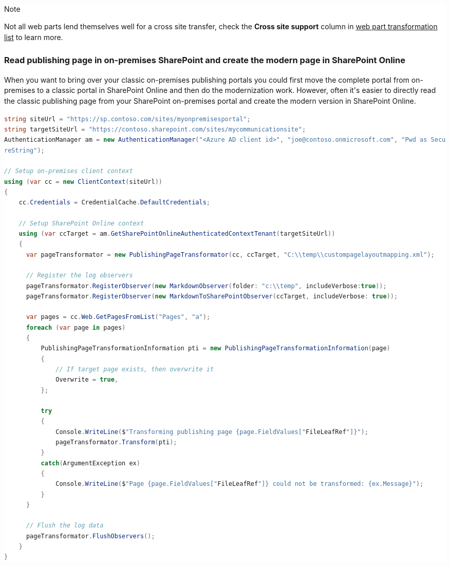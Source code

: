 > [!Note]
> Not all web parts lend themselves well for a cross site transfer, check the **Cross site support** column in [web part transformation list](modernize-userinterface-site-pages-webparts.md) to learn more.

### Read publishing page in on-premises SharePoint and create the modern page in SharePoint Online

When you want to bring over your classic on-premises publishing portals you could first move the complete portal from on-premises to a classic portal in SharePoint Online and then do the modernization work. However, often it's easier to directly read the classic publishing page from your SharePoint on-premises portal and create the modern version in SharePoint Online.

```csharp
string siteUrl = "https://sp.contoso.com/sites/myonpremisesportal";
string targetSiteUrl = "https://contoso.sharepoint.com/sites/mycommunicationsite";
AuthenticationManager am = new AuthenticationManager("<Azure AD client id>", "joe@contoso.onmicrosoft.com", "Pwd as SecureString");

// Setup on-premises client context
using (var cc = new ClientContext(siteUrl))
{
    cc.Credentials = CredentialCache.DefaultCredentials;

    // Setup SharePoint Online context
    using (var ccTarget = am.GetSharePointOnlineAuthenticatedContextTenant(targetSiteUrl))
    {  
      var pageTransformator = new PublishingPageTransformator(cc, ccTarget, "C:\\temp\\custompagelayoutmapping.xml");
      
      // Register the log observers
      pageTransformator.RegisterObserver(new MarkdownObserver(folder: "c:\\temp", includeVerbose:true));
      pageTransformator.RegisterObserver(new MarkdownToSharePointObserver(ccTarget, includeVerbose: true));
      
      var pages = cc.Web.GetPagesFromList("Pages", "a");
      foreach (var page in pages)
      {
          PublishingPageTransformationInformation pti = new PublishingPageTransformationInformation(page)
          {
              // If target page exists, then overwrite it
              Overwrite = true,
          };

          try
          {
              Console.WriteLine($"Transforming publishing page {page.FieldValues["FileLeafRef"]}");
              pageTransformator.Transform(pti);
          }
          catch(ArgumentException ex)
          {
              Console.WriteLine($"Page {page.FieldValues["FileLeafRef"]} could not be transformed: {ex.Message}");
          }
      }

      // Flush the log data
      pageTransformator.FlushObservers();
    }
}
```
